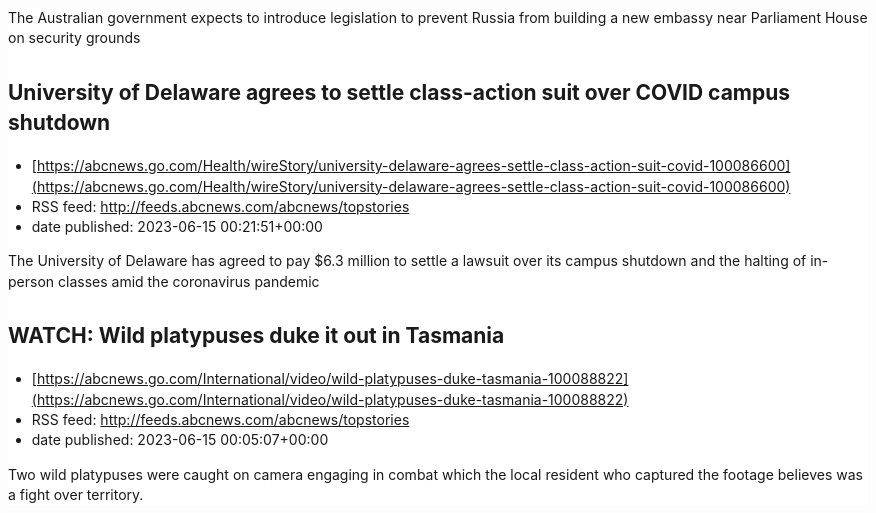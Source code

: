 The Australian government expects to introduce legislation to prevent Russia from building a new embassy near Parliament House on security grounds

## University of Delaware agrees to settle class-action suit over COVID campus shutdown
 - [https://abcnews.go.com/Health/wireStory/university-delaware-agrees-settle-class-action-suit-covid-100086600](https://abcnews.go.com/Health/wireStory/university-delaware-agrees-settle-class-action-suit-covid-100086600)
 - RSS feed: http://feeds.abcnews.com/abcnews/topstories
 - date published: 2023-06-15 00:21:51+00:00

The University of Delaware has agreed to pay $6.3 million to settle a lawsuit over its campus shutdown and the halting of in-person classes amid the coronavirus pandemic

## WATCH:  Wild platypuses duke it out in Tasmania
 - [https://abcnews.go.com/International/video/wild-platypuses-duke-tasmania-100088822](https://abcnews.go.com/International/video/wild-platypuses-duke-tasmania-100088822)
 - RSS feed: http://feeds.abcnews.com/abcnews/topstories
 - date published: 2023-06-15 00:05:07+00:00

Two wild platypuses were caught on camera engaging in combat which the local resident who captured the footage believes was a fight over territory.

